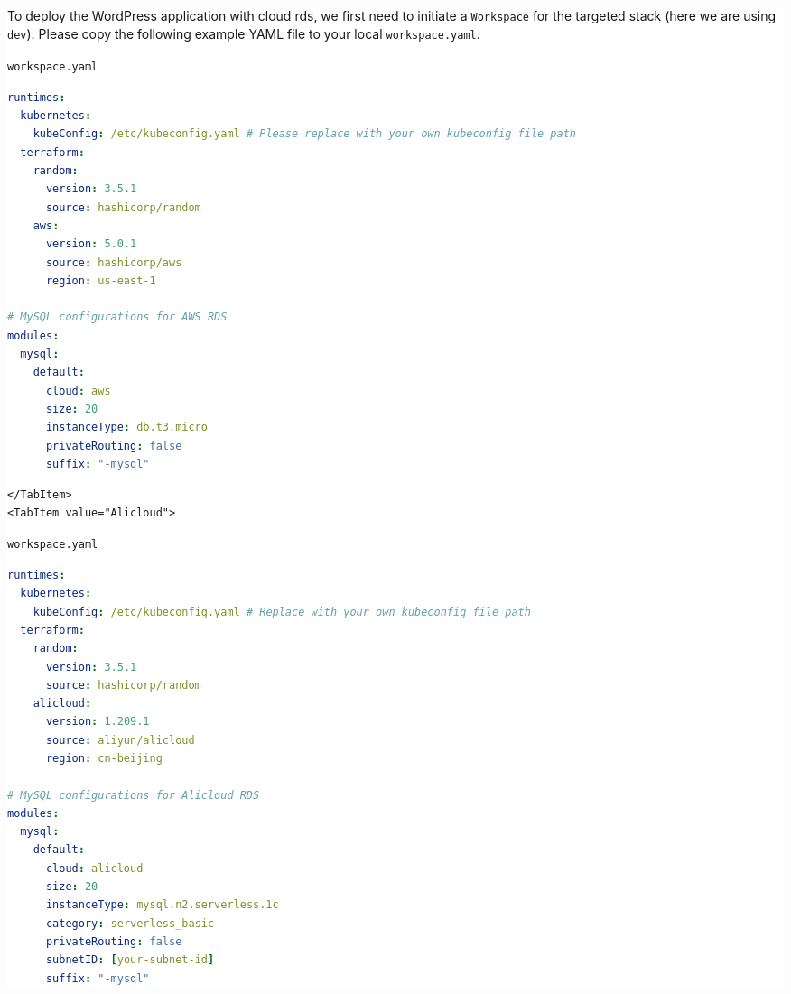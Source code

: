 To deploy the WordPress application with cloud rds, we first need to initiate a `Workspace` for the targeted stack (here we are using `dev`). Please copy the following example YAML file to your local `workspace.yaml`. 

<Tabs>
<TabItem value="AWS" >

`workspace.yaml`
```yaml
runtimes: 
  kubernetes:
    kubeConfig: /etc/kubeconfig.yaml # Please replace with your own kubeconfig file path
  terraform: 
    random: 
      version: 3.5.1
      source: hashicorp/random
    aws: 
      version: 5.0.1
      source: hashicorp/aws
      region: us-east-1

# MySQL configurations for AWS RDS
modules: 
  mysql: 
    default: 
      cloud: aws
      size: 20
      instanceType: db.t3.micro
      privateRouting: false
      suffix: "-mysql"
```

```mdx-code-block
</TabItem>
<TabItem value="Alicloud">
```

`workspace.yaml`
```yaml
runtimes: 
  kubernetes:
    kubeConfig: /etc/kubeconfig.yaml # Replace with your own kubeconfig file path
  terraform: 
    random: 
      version: 3.5.1
      source: hashicorp/random
    alicloud: 
      version: 1.209.1
      source: aliyun/alicloud
      region: cn-beijing

# MySQL configurations for Alicloud RDS
modules: 
  mysql: 
    default: 
      cloud: alicloud
      size: 20
      instanceType: mysql.n2.serverless.1c
      category: serverless_basic
      privateRouting: false
      subnetID: [your-subnet-id]
      suffix: "-mysql"
```
